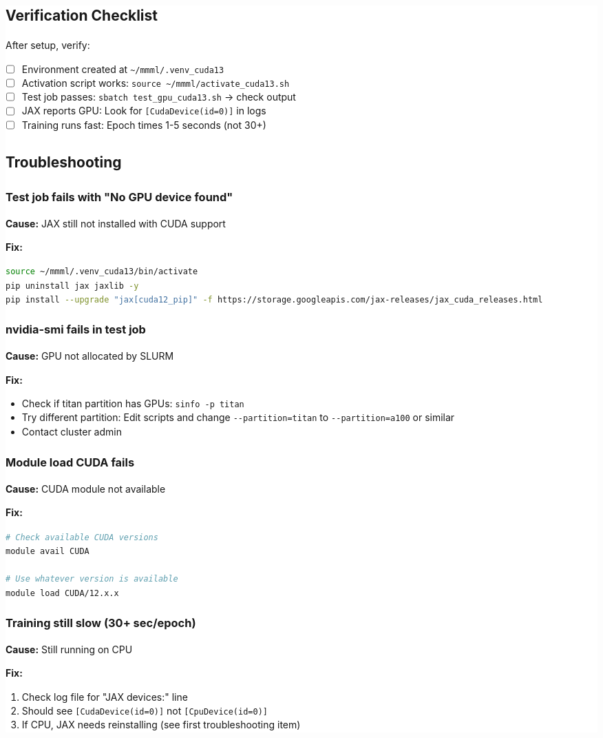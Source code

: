 ## Verification Checklist

After setup, verify:

- [ ] Environment created at `~/mmml/.venv_cuda13`
- [ ] Activation script works: `source ~/mmml/activate_cuda13.sh`
- [ ] Test job passes: `sbatch test_gpu_cuda13.sh` → check output
- [ ] JAX reports GPU: Look for `[CudaDevice(id=0)]` in logs
- [ ] Training runs fast: Epoch times 1-5 seconds (not 30+)

## Troubleshooting

### Test job fails with "No GPU device found"

**Cause:** JAX still not installed with CUDA support

**Fix:**
```bash
source ~/mmml/.venv_cuda13/bin/activate
pip uninstall jax jaxlib -y
pip install --upgrade "jax[cuda12_pip]" -f https://storage.googleapis.com/jax-releases/jax_cuda_releases.html
```

### nvidia-smi fails in test job

**Cause:** GPU not allocated by SLURM

**Fix:**
- Check if titan partition has GPUs: `sinfo -p titan`
- Try different partition: Edit scripts and change `--partition=titan` to `--partition=a100` or similar
- Contact cluster admin

### Module load CUDA fails

**Cause:** CUDA module not available

**Fix:**
```bash
# Check available CUDA versions
module avail CUDA

# Use whatever version is available
module load CUDA/12.x.x
```

### Training still slow (30+ sec/epoch)

**Cause:** Still running on CPU

**Fix:**
1. Check log file for "JAX devices:" line
2. Should see `[CudaDevice(id=0)]` not `[CpuDevice(id=0)]`
3. If CPU, JAX needs reinstalling (see first troubleshooting item)
